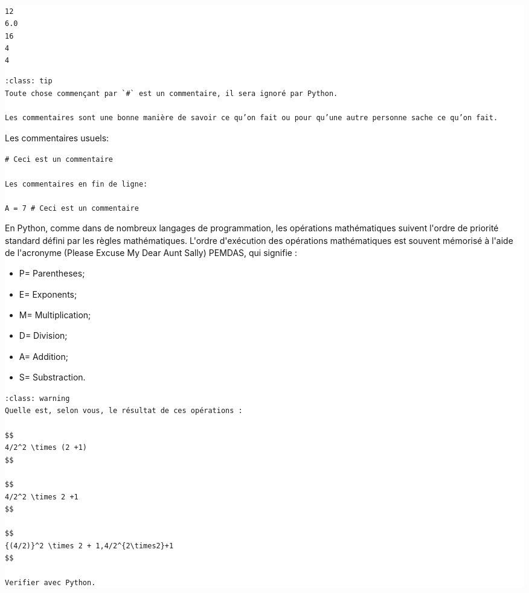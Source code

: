 ```
12
6.0
16
4
4
```
```{admonition} <font color='blue'>Note</font>
:class: tip
Toute chose commençant par `#` est un commentaire, il sera ignoré par Python. 

Les commentaires sont une bonne manière de savoir ce qu’on fait ou pour qu’une autre personne sache ce qu’on fait.
```
Les commentaires usuels:

```
# Ceci est un commentaire

Les commentaires en fin de ligne:

A = 7 # Ceci est un commentaire

```


En Python, comme dans de nombreux langages de programmation, les opérations mathématiques suivent l'ordre de priorité standard défini par les règles mathématiques. L'ordre d'exécution des opérations mathématiques est souvent mémorisé à l'aide de l'acronyme (Please Excuse My Dear Aunt Sally) PEMDAS, qui signifie :

- P= Parentheses;

- E= Exponents;

- M= Multiplication;

- D= Division;

- A= Addition;

- S= Substraction.



```{admonition} Exercice
:class: warning 
Quelle est, selon vous, le résultat de ces opérations :

$$
4/2^2 \times (2 +1)
$$

$$
4/2^2 \times 2 +1
$$

$$
{(4/2)}^2 \times 2 + 1,4/2^{2\times2}+1
$$

Verifier avec Python.

```
